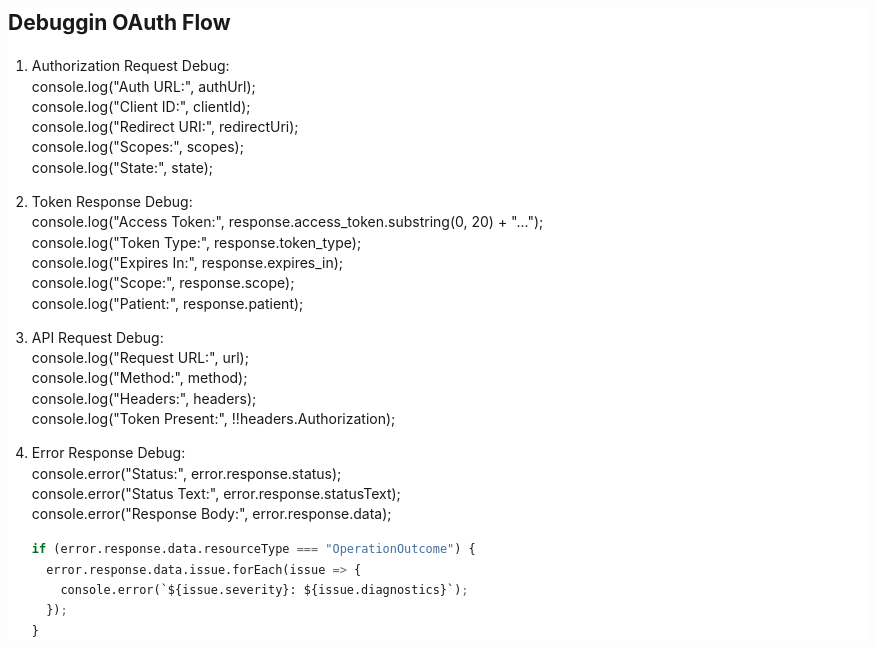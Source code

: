 ## Debuggin OAuth Flow  

1. Authorization Request Debug:  
   console.log("Auth URL:", authUrl);  
   console.log("Client ID:", clientId);  
   console.log("Redirect URI:", redirectUri);  
   console.log("Scopes:", scopes);  
   console.log("State:", state);  

2. Token Response Debug:  
   console.log("Access Token:", response.access_token.substring(0, 20) + "...");  
   console.log("Token Type:", response.token_type);  
   console.log("Expires In:", response.expires_in);  
   console.log("Scope:", response.scope);  
   console.log("Patient:", response.patient);  

3. API Request Debug:  
   console.log("Request URL:", url);  
   console.log("Method:", method);  
   console.log("Headers:", headers);  
   console.log("Token Present:", !!headers.Authorization);  

4. Error Response Debug:  
   console.error("Status:", error.response.status);  
   console.error("Status Text:", error.response.statusText);  
   console.error("Response Body:", error.response.data);  
   
   ```python  
   if (error.response.data.resourceType === "OperationOutcome") {
     error.response.data.issue.forEach(issue => {
       console.error(`${issue.severity}: ${issue.diagnostics}`);
     });
   }
   ```
